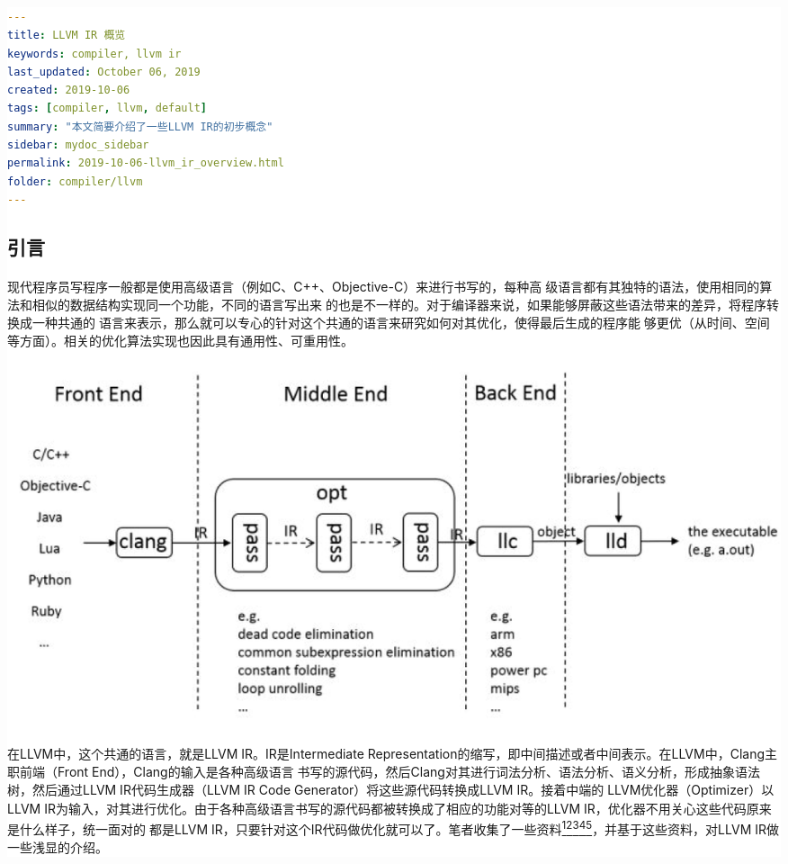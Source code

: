 ```yaml
---
title: LLVM IR 概览
keywords: compiler, llvm ir
last_updated: October 06, 2019
created: 2019-10-06
tags: [compiler, llvm, default]
summary: "本文简要介绍了一些LLVM IR的初步概念"
sidebar: mydoc_sidebar
permalink: 2019-10-06-llvm_ir_overview.html
folder: compiler/llvm
---
```


## 引言
现代程序员写程序一般都是使用高级语言（例如C、C++、Objective-C）来进行书写的，每种高
级语言都有其独特的语法，使用相同的算法和相似的数据结构实现同一个功能，不同的语言写出来
的也是不一样的。对于编译器来说，如果能够屏蔽这些语法带来的差异，将程序转换成一种共通的
语言来表示，那么就可以专心的针对这个共通的语言来研究如何对其优化，使得最后生成的程序能
够更优（从时间、空间等方面）。相关的优化算法实现也因此具有通用性、可重用性。

![LLVM IR Process](/assets/img/2019-10-06-llvm_ir_overview/llvm_ir_process.png)

在LLVM中，这个共通的语言，就是LLVM IR。IR是Intermediate Representation的缩写，即中间描述或者中间表示。在LLVM中，Clang主职前端（Front End），Clang的输入是各种高级语言
书写的源代码，然后Clang对其进行词法分析、语法分析、语义分析，形成抽象语法树，然后通过LLVM IR代码生成器（LLVM IR Code Generator）将这些源代码转换成LLVM IR。接着中端的
LLVM优化器（Optimizer）以LLVM IR为输入，对其进行优化。由于各种高级语言书写的源代码都被转换成了相应的功能对等的LLVM IR，优化器不用关心这些代码原来是什么样子，统一面对的
都是LLVM IR，只要针对这个IR代码做优化就可以了。笔者收集了一些资料[<sup>1</sup>](#refer-anchor-1)[<sup>2</sup>](#refer-anchor-2)[<sup>3</sup>](#refer-anchor-3)[<sup>4</sup>](#refer-anchor-4)[<sup>5</sup>](#refer-anchor-5)，并基于这些资料，对LLVM IR做一些浅显的介绍。
